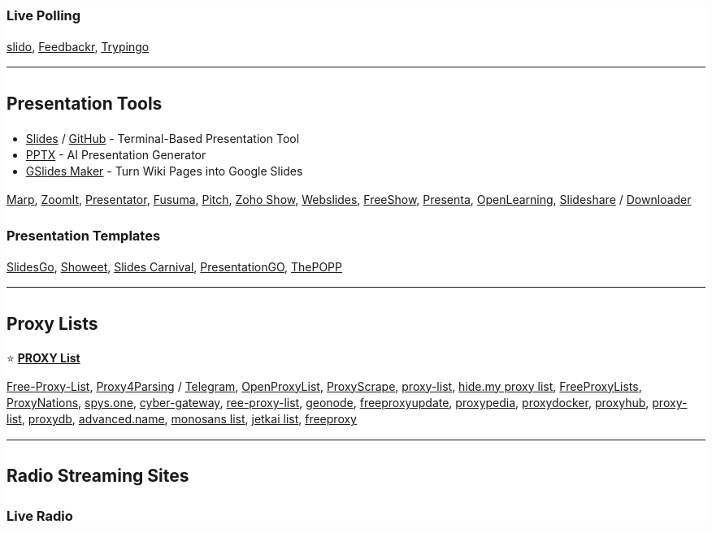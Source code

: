 ### Live Polling

[slido](https://www.slido.com/), [Feedbackr](https://www.feedbackr.io/), [Trypingo](https://trypingo.com/)

***

## Presentation Tools

* [Slides](https://maaslalani.com/slides/) / [GitHub](https://github.com/maaslalani/slides) - Terminal-Based Presentation Tool
* [PPTX](https://github.com/AmNotAGoose/Python-PPTX-ChatGPT-Presentation-Generator) - AI Presentation Generator
* [GSlides Maker](https://github.com/vilmacio/gslides-maker) - Turn Wiki Pages into Google Slides

[Marp](https://marp.app/), [ZoomIt](https://learn.microsoft.com/en-us/sysinternals/downloads/zoomit), [Presentator](https://presentator.io/), [Fusuma](https://hiroppy.github.io/fusuma/), [Pitch](https://pitch.com/), [Zoho Show](https://www.zoho.com/show/), [Webslides](https://webslides.tv/), [FreeShow](https://freeshow.app/), [Presenta](https://play.presenta.cc/), [OpenLearning](https://www.openelearning.org/), [Slideshare](https://www.slideshare.net/) / [Downloader](https://www.slidesdownloader.com/)

### Presentation Templates

[SlidesGo](https://slidesgo.com/), [Showeet](https://www.showeet.com/), [Slides Carnival](https://www.slidescarnival.com/), [PresentationGO](https://www.presentationgo.com/), [ThePOPP](https://thepopp.com/)

***

## Proxy Lists

⭐ **[PROXY List](https://github.com/TheSpeedX/PROXY-List)**

[Free-Proxy-List](https://free-proxy-list.net/), [Proxy4Parsing](https://github.com/proxy4parsing) / [Telegram](https://t.me/proxy4parsing), [OpenProxyList](https://openproxylist.com/), [ProxyScrape](https://www.proxyscrape.com/free-proxy-list), [proxy-list](https://github.com/mmpx12/proxy-list), [hide.my proxy list](https://hidemy.name/en/proxy-list/), [FreeProxyLists](https://www.freeproxylists.net/), [ProxyNations](https://www.proxynations.com/), [spys.one](https://spys.one/en/free-proxy-list/), [cyber-gateway](https://cyber-gateway.net/get-proxy/free-proxy), [ree-proxy-list](https://free-proxy-list.net/web-proxy.html), [geonode](https://geonode.com/free-proxy-list/), [freeproxyupdate](https://freeproxyupdate.com/), [proxypedia](https://proxypedia.org), [proxydocker](https://www.proxydocker.com/en/proxylist/), [proxyhub](https://proxyhub.me/), [proxy-list](https://proxy-list.download/), [proxydb](https://proxydb.net/), [advanced.name](https://advanced.name/freeproxy), [monosans list](https://github.com/monosans/proxy-list), [jetkai list](https://github.com/jetkai/proxy-list), [freeproxy](https://freeproxy.world/)

***

## Radio Streaming Sites

### Live Radio
